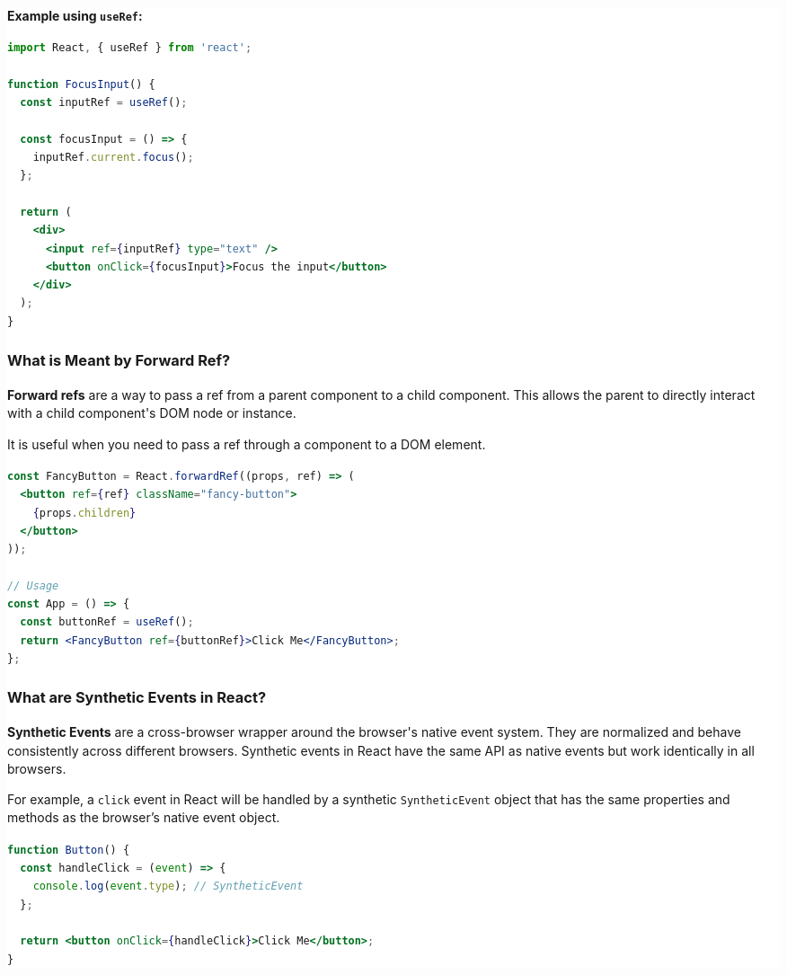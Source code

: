 **Example using `useRef`:**

```jsx
import React, { useRef } from 'react';

function FocusInput() {
  const inputRef = useRef();

  const focusInput = () => {
    inputRef.current.focus();
  };

  return (
    <div>
      <input ref={inputRef} type="text" />
      <button onClick={focusInput}>Focus the input</button>
    </div>
  );
}
```

### What is Meant by Forward Ref?

**Forward refs** are a way to pass a ref from a parent component to a child component. This allows the parent to directly interact with a child component's DOM node or instance.

It is useful when you need to pass a ref through a component to a DOM element.

```jsx
const FancyButton = React.forwardRef((props, ref) => (
  <button ref={ref} className="fancy-button">
    {props.children}
  </button>
));

// Usage
const App = () => {
  const buttonRef = useRef();
  return <FancyButton ref={buttonRef}>Click Me</FancyButton>;
};
```

### What are Synthetic Events in React?

**Synthetic Events** are a cross-browser wrapper around the browser's native event system. They are normalized and behave consistently across different browsers. Synthetic events in React have the same API as native events but work identically in all browsers.

For example, a `click` event in React will be handled by a synthetic `SyntheticEvent` object that has the same properties and methods as the browser’s native event object.

```jsx
function Button() {
  const handleClick = (event) => {
    console.log(event.type); // SyntheticEvent
  };

  return <button onClick={handleClick}>Click Me</button>;
}
```
